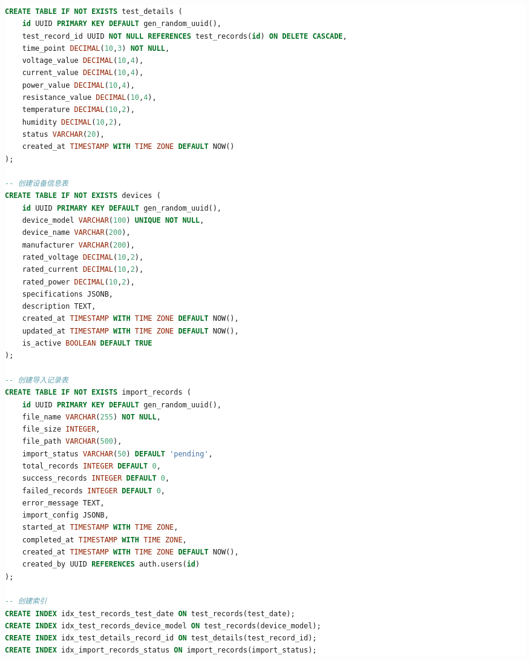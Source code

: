 ```sql
CREATE TABLE IF NOT EXISTS test_details (
    id UUID PRIMARY KEY DEFAULT gen_random_uuid(),
    test_record_id UUID NOT NULL REFERENCES test_records(id) ON DELETE CASCADE,
    time_point DECIMAL(10,3) NOT NULL,
    voltage_value DECIMAL(10,4),
    current_value DECIMAL(10,4),
    power_value DECIMAL(10,4),
    resistance_value DECIMAL(10,4),
    temperature DECIMAL(10,2),
    humidity DECIMAL(10,2),
    status VARCHAR(20),
    created_at TIMESTAMP WITH TIME ZONE DEFAULT NOW()
);

-- 创建设备信息表
CREATE TABLE IF NOT EXISTS devices (
    id UUID PRIMARY KEY DEFAULT gen_random_uuid(),
    device_model VARCHAR(100) UNIQUE NOT NULL,
    device_name VARCHAR(200),
    manufacturer VARCHAR(200),
    rated_voltage DECIMAL(10,2),
    rated_current DECIMAL(10,2),
    rated_power DECIMAL(10,2),
    specifications JSONB,
    description TEXT,
    created_at TIMESTAMP WITH TIME ZONE DEFAULT NOW(),
    updated_at TIMESTAMP WITH TIME ZONE DEFAULT NOW(),
    is_active BOOLEAN DEFAULT TRUE
);

-- 创建导入记录表
CREATE TABLE IF NOT EXISTS import_records (
    id UUID PRIMARY KEY DEFAULT gen_random_uuid(),
    file_name VARCHAR(255) NOT NULL,
    file_size INTEGER,
    file_path VARCHAR(500),
    import_status VARCHAR(50) DEFAULT 'pending',
    total_records INTEGER DEFAULT 0,
    success_records INTEGER DEFAULT 0,
    failed_records INTEGER DEFAULT 0,
    error_message TEXT,
    import_config JSONB,
    started_at TIMESTAMP WITH TIME ZONE,
    completed_at TIMESTAMP WITH TIME ZONE,
    created_at TIMESTAMP WITH TIME ZONE DEFAULT NOW(),
    created_by UUID REFERENCES auth.users(id)
);

-- 创建索引
CREATE INDEX idx_test_records_test_date ON test_records(test_date);
CREATE INDEX idx_test_records_device_model ON test_records(device_model);
CREATE INDEX idx_test_details_record_id ON test_details(test_record_id);
CREATE INDEX idx_import_records_status ON import_records(import_status);
```
